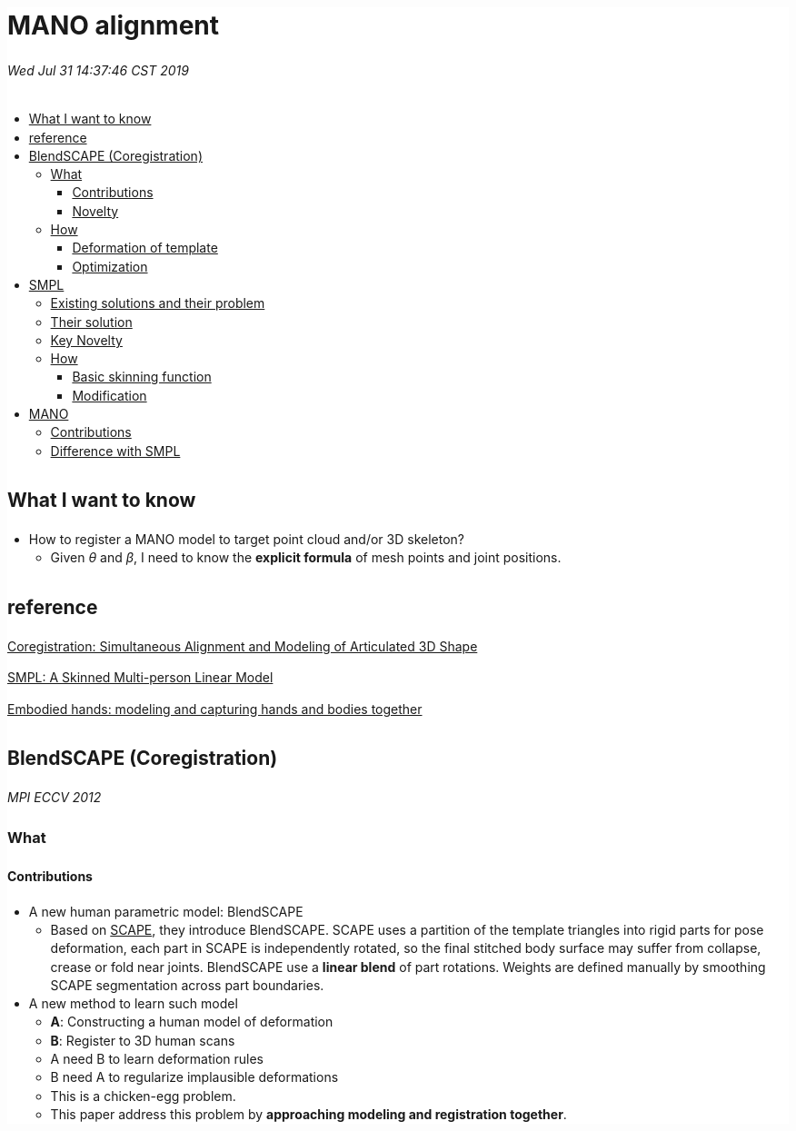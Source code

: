 # MANO alignment 

###### Wed Jul 31 14:37:46 CST 2019

- [What I want to know](#what-i-want-to-know)
- [reference](#reference)
- [BlendSCAPE (Coregistration)](#blendscape-coregistration)
  - [What](#what)
    - [Contributions](#contributions)
    - [Novelty](#novelty)
  - [How](#how)
    - [Deformation of template](#deformation-of-template)
    - [Optimization](#optimization)
- [SMPL](#smpl)
  - [Existing solutions and their problem](#existing-solutions-and-their-problem)
  - [Their solution](#their-solution)
  - [Key Novelty](#key-novelty)
  - [How](#how-1)
    - [Basic skinning function](#basic-skinning-function)
    - [Modification](#modification)
- [MANO](#mano)
  - [Contributions](#contributions-1)
  - [Difference with SMPL](#difference-with-smpl)

## What I want to know
-  How to register a MANO model to target point cloud and/or 3D skeleton?
   -  Given $\theta$ and $\beta$, I need to know the **explicit formula** of mesh points and joint positions.

## reference

[Coregistration: Simultaneous Alignment and Modeling of Articulated 3D Shape](http://link.springer.com/10.1007/978-3-642-33783-3_18)

[SMPL: A Skinned Multi-person Linear Model](http://doi.acm.org/10.1145/2816795.2818013)

[Embodied hands: modeling and capturing hands and bodies together](https://dl.acm.org/citation.cfm?doid=3130800.3130883)


## BlendSCAPE (Coregistration)
*MPI ECCV 2012*

### What
#### Contributions
- A new human parametric model: BlendSCAPE
  - Based on [SCAPE](http://graphics.stanford.edu/courses/cs468-05-fall/Papers/p408-anguelov.pdf), they introduce BlendSCAPE. SCAPE uses a partition of the template triangles into rigid parts for pose deformation, each part in SCAPE is independently rotated, so the final stitched body surface may suffer from collapse, crease or fold near joints. BlendSCAPE use a **linear blend** of part rotations. Weights are defined manually by smoothing SCAPE segmentation across part boundaries. 
- A new method to learn such model
  - **A**: Constructing a human model of deformation
  - **B**: Register to 3D human scans
  - A need B to learn deformation rules
  - B need A to regularize implausible deformations
  - This is a chicken-egg problem.
  - This paper address this problem by **approaching modeling and registration together**.
